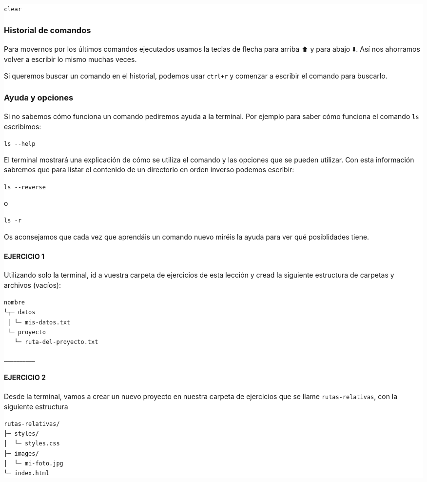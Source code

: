 ```shell
clear
```

### Historial de comandos

Para movernos por los últimos comandos ejecutados usamos la teclas de flecha para arriba ⬆️ y para abajo ⬇️. Así nos ahorramos volver a escribir lo mismo muchas veces.

Si queremos buscar un comando en el historial, podemos usar `ctrl+r` y comenzar a escribir el comando para buscarlo.

### Ayuda y opciones

Si no sabemos cómo funciona un comando pediremos ayuda a la terminal. Por ejemplo para saber cómo funciona el comando `ls` escribimos:

```shell
ls --help
```

El terminal mostrará una explicación de cómo se utiliza el comando y las opciones que se pueden utilizar. Con esta información sabremos que para listar el contenido de un directorio en orden inverso podemos escribir:

```shell
ls --reverse
```

o

```shell
ls -r
```

Os aconsejamos que cada vez que aprendáis un comando nuevo miréis la ayuda para ver qué posiblidades tiene.

#### EJERCICIO 1

Utilizando solo la terminal, id a vuestra carpeta de ejercicios de esta lección y cread la siguiente estructura de carpetas y archivos (vacíos):

```txt
nombre
└┬─ datos
 │ └─ mis-datos.txt
 └─ proyecto
   └─ ruta-del-proyecto.txt
```

\_\_\_\_\_\_\_\_\_\_

#### EJERCICIO 2

Desde la terminal, vamos a crear un nuevo proyecto en nuestra carpeta de ejercicios que se llame `rutas-relativas`, con la siguiente estructura

```
rutas-relativas/
├─ styles/
│  └─ styles.css
├─ images/
│  └─ mi-foto.jpg
└─ index.html
```
